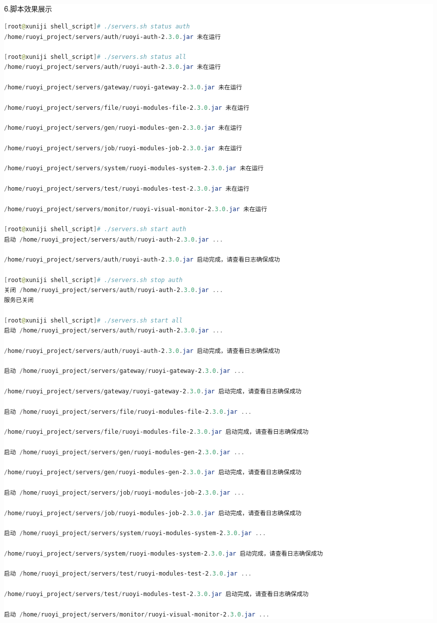    

   6.脚本效果展示

   ```powershell
   [root@xuniji shell_script]# ./servers.sh status auth
   /home/ruoyi_project/servers/auth/ruoyi-auth-2.3.0.jar 未在运行
   
   [root@xuniji shell_script]# ./servers.sh status all
   /home/ruoyi_project/servers/auth/ruoyi-auth-2.3.0.jar 未在运行
   
   /home/ruoyi_project/servers/gateway/ruoyi-gateway-2.3.0.jar 未在运行
   
   /home/ruoyi_project/servers/file/ruoyi-modules-file-2.3.0.jar 未在运行
   
   /home/ruoyi_project/servers/gen/ruoyi-modules-gen-2.3.0.jar 未在运行
   
   /home/ruoyi_project/servers/job/ruoyi-modules-job-2.3.0.jar 未在运行
   
   /home/ruoyi_project/servers/system/ruoyi-modules-system-2.3.0.jar 未在运行
   
   /home/ruoyi_project/servers/test/ruoyi-modules-test-2.3.0.jar 未在运行
   
   /home/ruoyi_project/servers/monitor/ruoyi-visual-monitor-2.3.0.jar 未在运行
   
   [root@xuniji shell_script]# ./servers.sh start auth
   启动 /home/ruoyi_project/servers/auth/ruoyi-auth-2.3.0.jar ...
   
   /home/ruoyi_project/servers/auth/ruoyi-auth-2.3.0.jar 启动完成，请查看日志确保成功
   
   [root@xuniji shell_script]# ./servers.sh stop auth
   关闭 /home/ruoyi_project/servers/auth/ruoyi-auth-2.3.0.jar ...
   服务已关闭
   
   [root@xuniji shell_script]# ./servers.sh start all
   启动 /home/ruoyi_project/servers/auth/ruoyi-auth-2.3.0.jar ...
   
   /home/ruoyi_project/servers/auth/ruoyi-auth-2.3.0.jar 启动完成，请查看日志确保成功
   
   启动 /home/ruoyi_project/servers/gateway/ruoyi-gateway-2.3.0.jar ...
   
   /home/ruoyi_project/servers/gateway/ruoyi-gateway-2.3.0.jar 启动完成，请查看日志确保成功
   
   启动 /home/ruoyi_project/servers/file/ruoyi-modules-file-2.3.0.jar ...
   
   /home/ruoyi_project/servers/file/ruoyi-modules-file-2.3.0.jar 启动完成，请查看日志确保成功
   
   启动 /home/ruoyi_project/servers/gen/ruoyi-modules-gen-2.3.0.jar ...
   
   /home/ruoyi_project/servers/gen/ruoyi-modules-gen-2.3.0.jar 启动完成，请查看日志确保成功
   
   启动 /home/ruoyi_project/servers/job/ruoyi-modules-job-2.3.0.jar ...
   
   /home/ruoyi_project/servers/job/ruoyi-modules-job-2.3.0.jar 启动完成，请查看日志确保成功
   
   启动 /home/ruoyi_project/servers/system/ruoyi-modules-system-2.3.0.jar ...
   
   /home/ruoyi_project/servers/system/ruoyi-modules-system-2.3.0.jar 启动完成，请查看日志确保成功
   
   启动 /home/ruoyi_project/servers/test/ruoyi-modules-test-2.3.0.jar ...
   
   /home/ruoyi_project/servers/test/ruoyi-modules-test-2.3.0.jar 启动完成，请查看日志确保成功
   
   启动 /home/ruoyi_project/servers/monitor/ruoyi-visual-monitor-2.3.0.jar ...
   
   ```